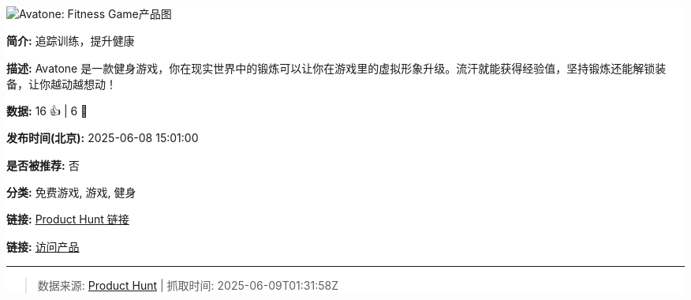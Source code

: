 ![Avatone: Fitness Game产品图](https://ph-files.imgix.net/df747ab3-7ad7-4fc4-8430-b6eeb2cc5a71.png?auto=format&w=700)

**简介:** 追踪训练，提升健康

**描述:** Avatone 是一款健身游戏，你在现实世界中的锻炼可以让你在游戏里的虚拟形象升级。流汗就能获得经验值，坚持锻炼还能解锁装备，让你越动越想动！

**数据:** 16 👍 | 6 💬

**发布时间(北京):** 2025-06-08 15:01:00

**是否被推荐:** 否

**分类:** 免费游戏, 游戏, 健身

**链接:** [Product Hunt 链接](https://www.producthunt.com/posts/avatone-fitness-game?utm_campaign=producthunt-api&utm_medium=api-v2&utm_source=Application%3A+producthunt-hots+%28ID%3A+183917%29)

**链接:** [访问产品](https://www.producthunt.com/r/UQSD77I5NE2FP4?utm_campaign=producthunt-api&utm_medium=api-v2&utm_source=Application%3A+producthunt-hots+%28ID%3A+183917%29)

</div>

---


> 数据来源: [Product Hunt](https://www.producthunt.com) | 抓取时间: 2025-06-09T01:31:58Z

